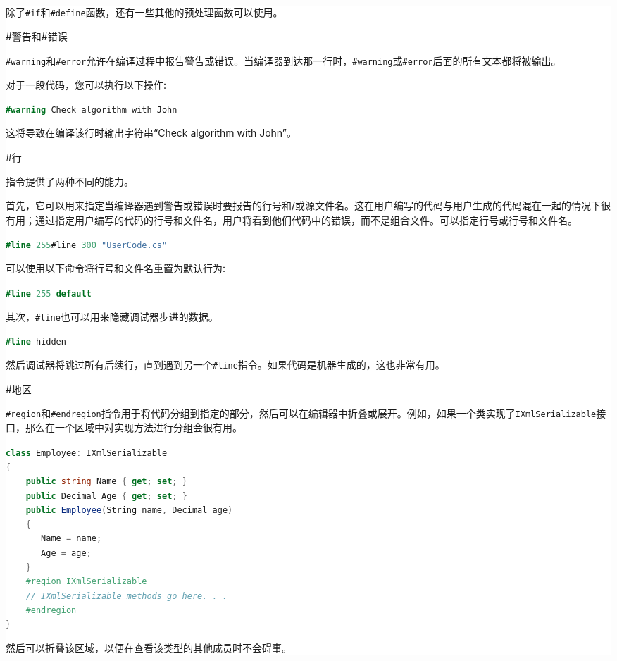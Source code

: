 除了`#if`和`#define`函数，还有一些其他的预处理函数可以使用。

#警告和#错误

`#warning`和`#error`允许在编译过程中报告警告或错误。当编译器到达那一行时，`#warning`或`#error`后面的所有文本都将被输出。

对于一段代码，您可以执行以下操作:

```cs
#warning Check algorithm with John
```

这将导致在编译该行时输出字符串“Check algorithm with John”。

#行

指令提供了两种不同的能力。

首先，它可以用来指定当编译器遇到警告或错误时要报告的行号和/或源文件名。这在用户编写的代码与用户生成的代码混在一起的情况下很有用；通过指定用户编写的代码的行号和文件名，用户将看到他们代码中的错误，而不是组合文件。可以指定行号或行号和文件名。

```cs
#line 255#line 300 "UserCode.cs"
```

可以使用以下命令将行号和文件名重置为默认行为:

```cs
#line 255 default
```

其次，`#line`也可以用来隐藏调试器步进的数据。

```cs
#line hidden
```

然后调试器将跳过所有后续行，直到遇到另一个`#line`指令。如果代码是机器生成的，这也非常有用。

#地区

`#region`和`#endregion`指令用于将代码分组到指定的部分，然后可以在编辑器中折叠或展开。例如，如果一个类实现了`IXmlSerializable`接口，那么在一个区域中对实现方法进行分组会很有用。

```cs
class Employee: IXmlSerializable
{
    public string Name { get; set; }
    public Decimal Age { get; set; }
    public Employee(String name, Decimal age)
    {
       Name = name;
       Age = age;
    }
    #region IXmlSerializable
    // IXmlSerializable methods go here. . .
    #endregion
}
```

然后可以折叠该区域，以便在查看该类型的其他成员时不会碍事。

